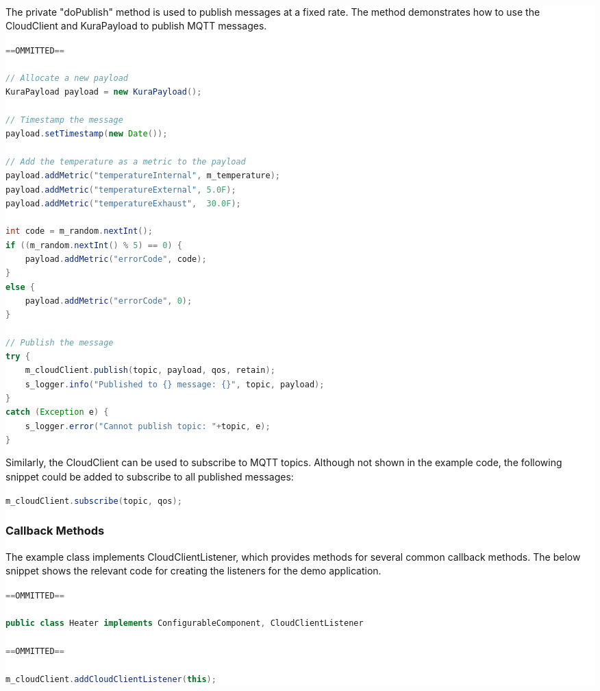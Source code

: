 The private "doPublish" method is used to publish messages at a fixed rate. The method demonstrates how to use the CloudClient and KuraPayload to publish MQTT messages.

```java
==OMMITTED==

// Allocate a new payload
KuraPayload payload = new KuraPayload();

// Timestamp the message
payload.setTimestamp(new Date());

// Add the temperature as a metric to the payload
payload.addMetric("temperatureInternal", m_temperature);
payload.addMetric("temperatureExternal", 5.0F);
payload.addMetric("temperatureExhaust",  30.0F);

int code = m_random.nextInt();
if ((m_random.nextInt() % 5) == 0) {
	payload.addMetric("errorCode", code);
}
else {
	payload.addMetric("errorCode", 0);
}

// Publish the message
try {
	m_cloudClient.publish(topic, payload, qos, retain);
	s_logger.info("Published to {} message: {}", topic, payload);
}
catch (Exception e) {
	s_logger.error("Cannot publish topic: "+topic, e);
}
```

Similarly, the CloudClient can be used to subscribe to MQTT topics. Although not shown in the example code, the following snippet could be added to subscribe to all published messages:

```java
m_cloudClient.subscribe(topic, qos);
```

### Callback Methods

The example class implements CloudClientListener, which provides methods for several common callback methods. The below snippet shows the relevant code for creating the listeners for the demo application.

```java
==OMMITTED==

public class Heater implements ConfigurableComponent, CloudClientListener

==OMMITTED==

m_cloudClient.addCloudClientListener(this);

```
